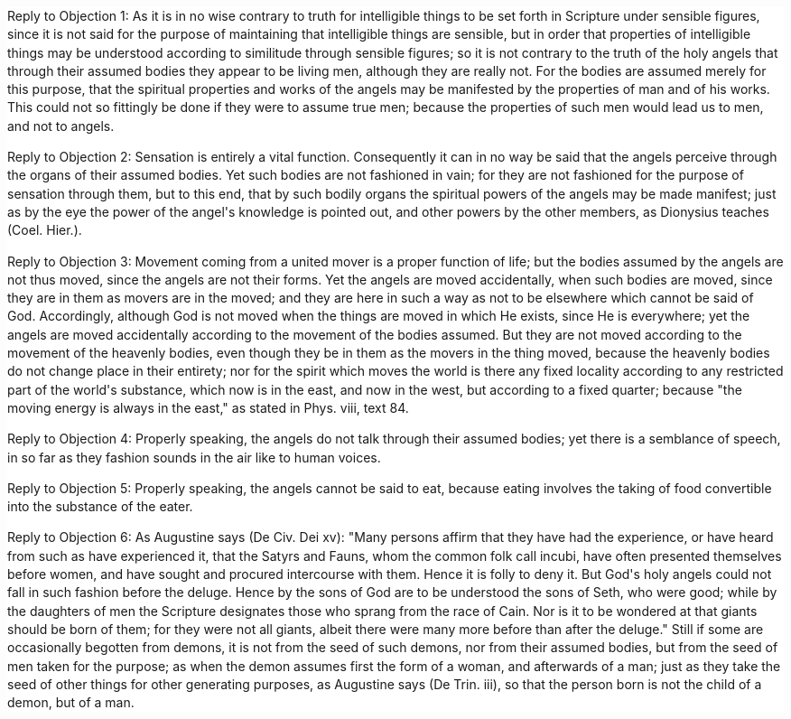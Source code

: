 Reply to Objection 1: As it is in no wise contrary to truth for intelligible things to be set forth in Scripture under sensible figures, since it is not said for the purpose of maintaining that intelligible things are sensible, but in order that properties of intelligible things may be understood according to similitude through sensible figures; so it is not contrary to the truth of the holy angels that through their assumed bodies they appear to be living men, although they are really not. For the bodies are assumed merely for this purpose, that the spiritual properties and works of the angels may be manifested by the properties of man and of his works. This could not so fittingly be done if they were to assume true men; because the properties of such men would lead us to men, and not to angels.

Reply to Objection 2: Sensation is entirely a vital function. Consequently it can in no way be said that the angels perceive through the organs of their assumed bodies. Yet such bodies are not fashioned in vain; for they are not fashioned for the purpose of sensation through them, but to this end, that by such bodily organs the spiritual powers of the angels may be made manifest; just as by the eye the power of the angel's knowledge is pointed out, and other powers by the other members, as Dionysius teaches (Coel. Hier.).

Reply to Objection 3: Movement coming from a united mover is a proper function of life; but the bodies assumed by the angels are not thus moved, since the angels are not their forms. Yet the angels are moved accidentally, when such bodies are moved, since they are in them as movers are in the moved; and they are here in such a way as not to be elsewhere which cannot be said of God. Accordingly, although God is not moved when the things are moved in which He exists, since He is everywhere; yet the angels are moved accidentally according to the movement of the bodies assumed. But they are not moved according to the movement of the heavenly bodies, even though they be in them as the movers in the thing moved, because the heavenly bodies do not change place in their entirety; nor for the spirit which moves the world is there any fixed locality according to any restricted part of the world's substance, which now is in the east, and now in the west, but according to a fixed quarter; because "the moving energy is always in the east," as stated in Phys. viii, text 84.

Reply to Objection 4: Properly speaking, the angels do not talk through their assumed bodies; yet there is a semblance of speech, in so far as they fashion sounds in the air like to human voices.

Reply to Objection 5: Properly speaking, the angels cannot be said to eat, because eating involves the taking of food convertible into the substance of the eater.

Reply to Objection 6: As Augustine says (De Civ. Dei xv): "Many persons affirm that they have had the experience, or have heard from such as have experienced it, that the Satyrs and Fauns, whom the common folk call incubi, have often presented themselves before women, and have sought and procured intercourse with them. Hence it is folly to deny it. But God's holy angels could not fall in such fashion before the deluge. Hence by the sons of God are to be understood the sons of Seth, who were good; while by the daughters of men the Scripture designates those who sprang from the race of Cain. Nor is it to be wondered at that giants should be born of them; for they were not all giants, albeit there were many more before than after the deluge." Still if some are occasionally begotten from demons, it is not from the seed of such demons, nor from their assumed bodies, but from the seed of men taken for the purpose; as when the demon assumes first the form of a woman, and afterwards of a man; just as they take the seed of other things for other generating purposes, as Augustine says (De Trin. iii), so that the person born is not the child of a demon, but of a man.
